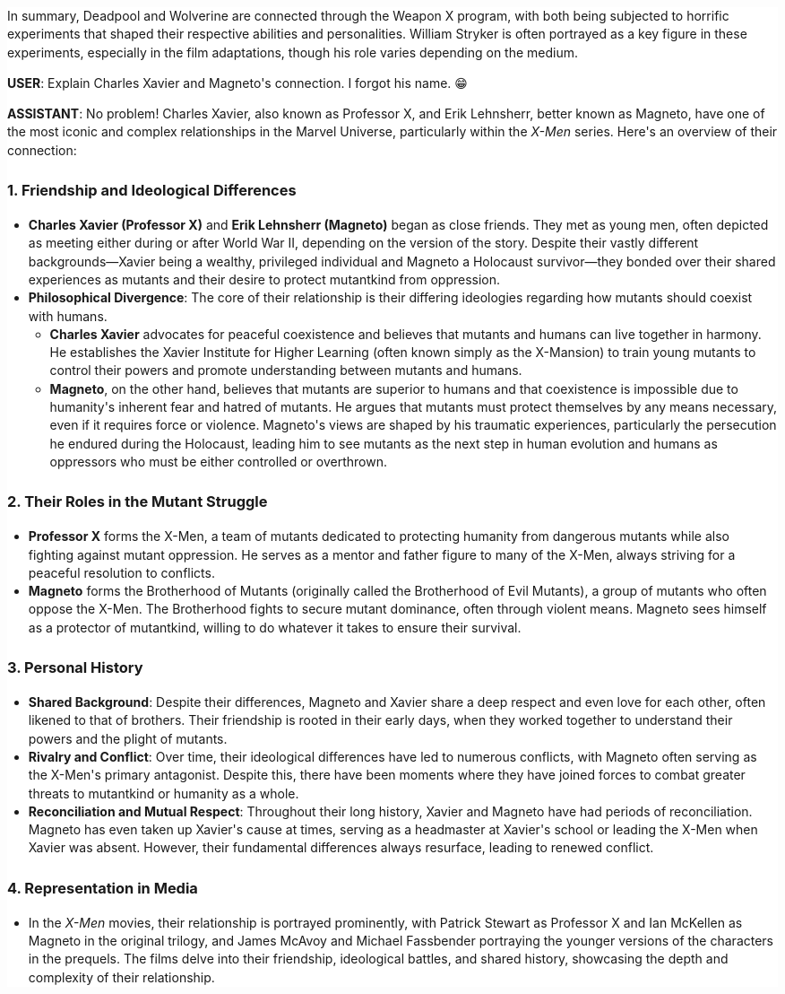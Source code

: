 In summary, Deadpool and Wolverine are connected through the Weapon X program, with both being subjected to horrific experiments that shaped their respective abilities and personalities. William Stryker is often portrayed as a key figure in these experiments, especially in the film adaptations, though his role varies depending on the medium.

**USER**: Explain Charles Xavier and Magneto's connection. I forgot his name. 😁

**ASSISTANT**: No problem! Charles Xavier, also known as Professor X, and Erik Lehnsherr, better known as Magneto, have one of the most iconic and complex relationships in the Marvel Universe, particularly within the *X-Men* series. Here's an overview of their connection:

### 1. **Friendship and Ideological Differences**
   - **Charles Xavier (Professor X)** and **Erik Lehnsherr (Magneto)** began as close friends. They met as young men, often depicted as meeting either during or after World War II, depending on the version of the story. Despite their vastly different backgrounds—Xavier being a wealthy, privileged individual and Magneto a Holocaust survivor—they bonded over their shared experiences as mutants and their desire to protect mutantkind from oppression.
   - **Philosophical Divergence**: The core of their relationship is their differing ideologies regarding how mutants should coexist with humans. 
     - **Charles Xavier** advocates for peaceful coexistence and believes that mutants and humans can live together in harmony. He establishes the Xavier Institute for Higher Learning (often known simply as the X-Mansion) to train young mutants to control their powers and promote understanding between mutants and humans.
     - **Magneto**, on the other hand, believes that mutants are superior to humans and that coexistence is impossible due to humanity's inherent fear and hatred of mutants. He argues that mutants must protect themselves by any means necessary, even if it requires force or violence. Magneto's views are shaped by his traumatic experiences, particularly the persecution he endured during the Holocaust, leading him to see mutants as the next step in human evolution and humans as oppressors who must be either controlled or overthrown.

### 2. **Their Roles in the Mutant Struggle**
   - **Professor X** forms the X-Men, a team of mutants dedicated to protecting humanity from dangerous mutants while also fighting against mutant oppression. He serves as a mentor and father figure to many of the X-Men, always striving for a peaceful resolution to conflicts.
   - **Magneto** forms the Brotherhood of Mutants (originally called the Brotherhood of Evil Mutants), a group of mutants who often oppose the X-Men. The Brotherhood fights to secure mutant dominance, often through violent means. Magneto sees himself as a protector of mutantkind, willing to do whatever it takes to ensure their survival.

### 3. **Personal History**
   - **Shared Background**: Despite their differences, Magneto and Xavier share a deep respect and even love for each other, often likened to that of brothers. Their friendship is rooted in their early days, when they worked together to understand their powers and the plight of mutants.
   - **Rivalry and Conflict**: Over time, their ideological differences have led to numerous conflicts, with Magneto often serving as the X-Men's primary antagonist. Despite this, there have been moments where they have joined forces to combat greater threats to mutantkind or humanity as a whole.
   - **Reconciliation and Mutual Respect**: Throughout their long history, Xavier and Magneto have had periods of reconciliation. Magneto has even taken up Xavier's cause at times, serving as a headmaster at Xavier's school or leading the X-Men when Xavier was absent. However, their fundamental differences always resurface, leading to renewed conflict.

### 4. **Representation in Media**
   - In the *X-Men* movies, their relationship is portrayed prominently, with Patrick Stewart as Professor X and Ian McKellen as Magneto in the original trilogy, and James McAvoy and Michael Fassbender portraying the younger versions of the characters in the prequels. The films delve into their friendship, ideological battles, and shared history, showcasing the depth and complexity of their relationship.

